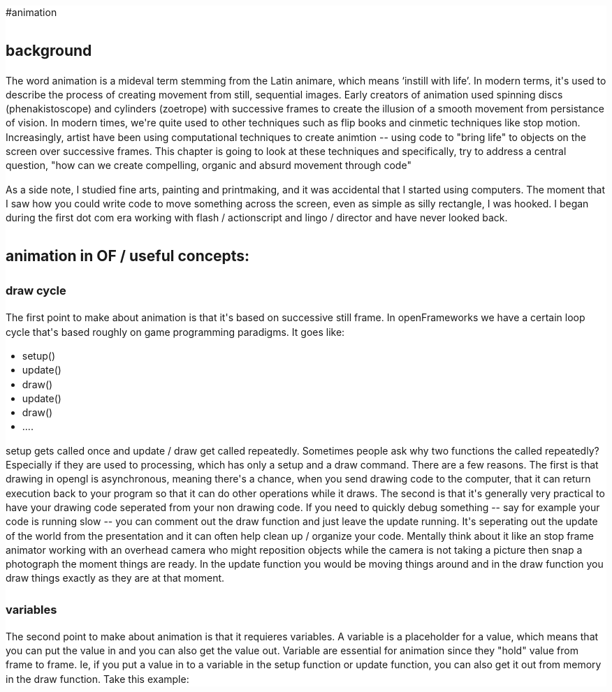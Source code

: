 #animation

## background 

The word animation is a mideval term stemming from the Latin animare, which means ‘instill with life’.  In modern terms, it's used to describe the process of creating movement from still, sequential images.  Early creators of animation used spinning discs (phenakistoscope) and cylinders (zoetrope) with successive frames to create the illusion of a smooth movement from persistance of vision.   In modern times, we're quite used to other techniques such as flip books and cinmetic techniques like stop motion.  Increasingly, artist have been using computational techniques to create animtion -- using code to "bring life" to objects on the screen over successive frames.  This chapter is going to look at these techniques and specifically, try to address a central question, "how can we create compelling, organic and absurd movement through code"

As a side note, I studied fine arts, painting and printmaking, and it was accidental that I started using computers.  The moment that I saw how you could write code to move something across the screen, even as simple as silly rectangle, I was hooked.  I began during the first dot com era working with flash / actionscript and lingo / director and have never looked back. 

## animation in OF / useful concepts: 

### draw cycle 
The first point to make about animation is that it's based on successive still frame.  In openFrameworks we have a certain loop cycle that's based roughly on game programming paradigms.  It goes like: 

- setup()
- update()
- draw()
- update() 
- draw()
- ....

setup gets called once and update / draw get called repeatedly.  Sometimes people ask why two functions the called repeatedly? Especially if they are used to processing, which has only a setup and a draw command. There are a few reasons.  The first is that drawing in opengl is asynchronous, meaning there's a chance, when you send  drawing code to the computer, that it can return execution back to your program so that it can do other operations while it draws.  The second is that it's generally very practical to have your drawing code seperated from your non drawing code.  If you need to quickly debug something -- say for example your code is running slow -- you can comment out the draw function and just leave the update running.  It's seperating out the update of the world from the presentation and it can often help clean up / organize your code.  Mentally think about it like an stop frame animator working with an overhead camera who might reposition objects while the camera is not taking a picture then snap a photograph the moment things are ready.  In the update function you would be moving things around and in the draw function you draw things exactly as they are at that moment. 

### variables

The second point to make about animation is that it requieres variables.  A variable is a placeholder for a value, which means that you can put the value in and you can also get the value out.  Variable are essential for animation since they "hold" value from frame to frame.  Ie, if you put a value in to a variable in the setup function or update function, you can also get it out from memory in the draw function.  Take this example: 
